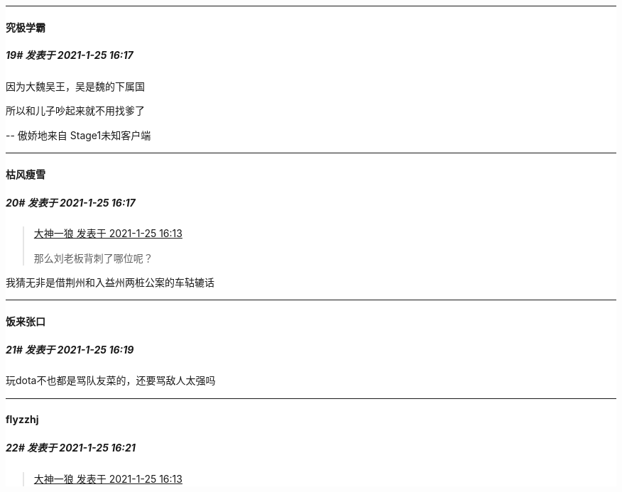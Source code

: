 


*****

####  究极学霸  
##### 19#       发表于 2021-1-25 16:17




因为大魏吴王，吴是魏的下属国

所以和儿子吵起来就不用找爹了

 -- 傲娇地来自 Stage1未知客户端







*****

####  枯风瘦雪  
##### 20#       发表于 2021-1-25 16:17



<blockquote><a href="httphttps://bbs.saraba1st.com/2b/forum.php?mod=redirect&amp;goto=findpost&amp;pid=50141231&amp;ptid=1984584" target="_blank">大神一狼 发表于 2021-1-25 16:13</a>

那么刘老板背刺了哪位呢？</blockquote>
我猜无非是借荆州和入益州两桩公案的车轱辘话







*****

####  饭来张口  
##### 21#       发表于 2021-1-25 16:19




玩dota不也都是骂队友菜的，还要骂敌人太强吗







*****

####  flyzzhj  
##### 22#       发表于 2021-1-25 16:21



<blockquote><a href="httphttps://bbs.saraba1st.com/2b/forum.php?mod=redirect&amp;goto=findpost&amp;pid=50141231&amp;ptid=1984584" target="_blank">大神一狼 发表于 2021-1-25 16:13</a>
